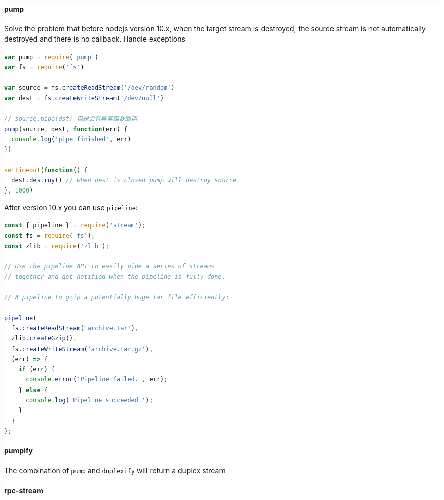 #### pump

Solve the problem that before nodejs version 10.x, when the target stream is destroyed, the source stream is not automatically destroyed and there is no callback. Handle exceptions

``` js
var pump = require('pump')
var fs = require('fs')

var source = fs.createReadStream('/dev/random')
var dest = fs.createWriteStream('/dev/null')

// source.pipe(dst) 但是会有异常函数回调
pump(source, dest, function(err) {
  console.log('pipe finished', err)
})

setTimeout(function() {
  dest.destroy() // when dest is closed pump will destroy source
}, 1000)
```

After version 10.x you can use `pipeline`:

``` js
const { pipeline } = require('stream');
const fs = require('fs');
const zlib = require('zlib');

// Use the pipeline API to easily pipe a series of streams
// together and get notified when the pipeline is fully done.

// A pipeline to gzip a potentially huge tar file efficiently:

pipeline(
  fs.createReadStream('archive.tar'),
  zlib.createGzip(),
  fs.createWriteStream('archive.tar.gz'),
  (err) => {
    if (err) {
      console.error('Pipeline failed.', err);
    } else {
      console.log('Pipeline succeeded.');
    }
  }
);

```

#### pumpify

The combination of `pump` and `duplexify` will return a duplex stream

#### rpc-stream
